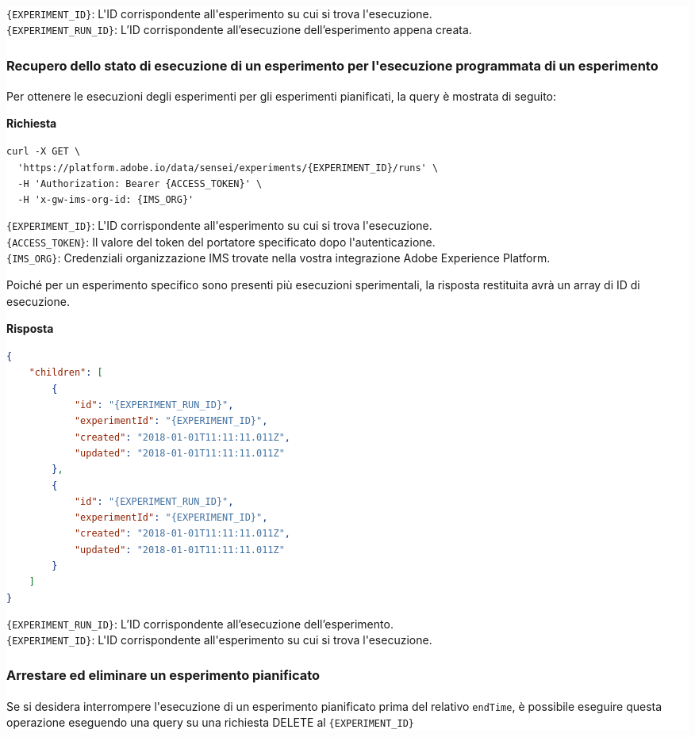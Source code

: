 `{EXPERIMENT_ID}`:  L&#39;ID corrispondente all&#39;esperimento su cui si trova l&#39;esecuzione.\
`{EXPERIMENT_RUN_ID}`: L’ID corrispondente all’esecuzione dell’esperimento appena creata.


### Recupero dello stato di esecuzione di un esperimento per l&#39;esecuzione programmata di un esperimento

Per ottenere le esecuzioni degli esperimenti per gli esperimenti pianificati, la query è mostrata di seguito:

**Richiesta**

```Shell
curl -X GET \
  'https://platform.adobe.io/data/sensei/experiments/{EXPERIMENT_ID}/runs' \
  -H 'Authorization: Bearer {ACCESS_TOKEN}' \
  -H 'x-gw-ims-org-id: {IMS_ORG}'
```

`{EXPERIMENT_ID}`:  L&#39;ID corrispondente all&#39;esperimento su cui si trova l&#39;esecuzione.\
`{ACCESS_TOKEN}`: Il valore del token del portatore specificato dopo l&#39;autenticazione.\
`{IMS_ORG}`: Credenziali organizzazione IMS trovate nella vostra integrazione  Adobe Experience Platform.

Poiché per un esperimento specifico sono presenti più esecuzioni sperimentali, la risposta restituita avrà un array di ID di esecuzione.

**Risposta**

```JSON
{
    "children": [
        {
            "id": "{EXPERIMENT_RUN_ID}",
            "experimentId": "{EXPERIMENT_ID}",
            "created": "2018-01-01T11:11:11.011Z",
            "updated": "2018-01-01T11:11:11.011Z"
        },
        {
            "id": "{EXPERIMENT_RUN_ID}",
            "experimentId": "{EXPERIMENT_ID}",
            "created": "2018-01-01T11:11:11.011Z",
            "updated": "2018-01-01T11:11:11.011Z"
        }
    ]
}
```

`{EXPERIMENT_RUN_ID}`: L’ID corrispondente all’esecuzione dell’esperimento.\
`{EXPERIMENT_ID}`:  L&#39;ID corrispondente all&#39;esperimento su cui si trova l&#39;esecuzione.

### Arrestare ed eliminare un esperimento pianificato

Se si desidera interrompere l&#39;esecuzione di un esperimento pianificato prima del relativo `endTime`, è possibile eseguire questa operazione eseguendo una query su una richiesta DELETE al `{EXPERIMENT_ID}`

